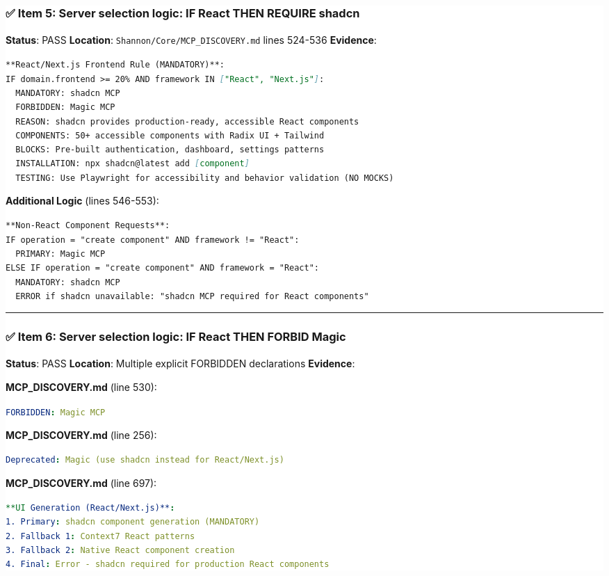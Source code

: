 
### ✅ Item 5: Server selection logic: IF React THEN REQUIRE shadcn
**Status**: PASS
**Location**: `Shannon/Core/MCP_DISCOVERY.md` lines 524-536
**Evidence**:
```markdown
**React/Next.js Frontend Rule (MANDATORY)**:
IF domain.frontend >= 20% AND framework IN ["React", "Next.js"]:
  MANDATORY: shadcn MCP
  FORBIDDEN: Magic MCP
  REASON: shadcn provides production-ready, accessible React components
  COMPONENTS: 50+ accessible components with Radix UI + Tailwind
  BLOCKS: Pre-built authentication, dashboard, settings patterns
  INSTALLATION: npx shadcn@latest add [component]
  TESTING: Use Playwright for accessibility and behavior validation (NO MOCKS)
```

**Additional Logic** (lines 546-553):
```markdown
**Non-React Component Requests**:
IF operation = "create component" AND framework != "React":
  PRIMARY: Magic MCP
ELSE IF operation = "create component" AND framework = "React":
  MANDATORY: shadcn MCP
  ERROR if shadcn unavailable: "shadcn MCP required for React components"
```

---

### ✅ Item 6: Server selection logic: IF React THEN FORBID Magic
**Status**: PASS
**Location**: Multiple explicit FORBIDDEN declarations
**Evidence**:

**MCP_DISCOVERY.md** (line 530):
```yaml
FORBIDDEN: Magic MCP
```

**MCP_DISCOVERY.md** (line 256):
```yaml
Deprecated: Magic (use shadcn instead for React/Next.js)
```

**MCP_DISCOVERY.md** (line 697):
```yaml
**UI Generation (React/Next.js)**:
1. Primary: shadcn component generation (MANDATORY)
2. Fallback 1: Context7 React patterns
3. Fallback 2: Native React component creation
4. Final: Error - shadcn required for production React components
```

